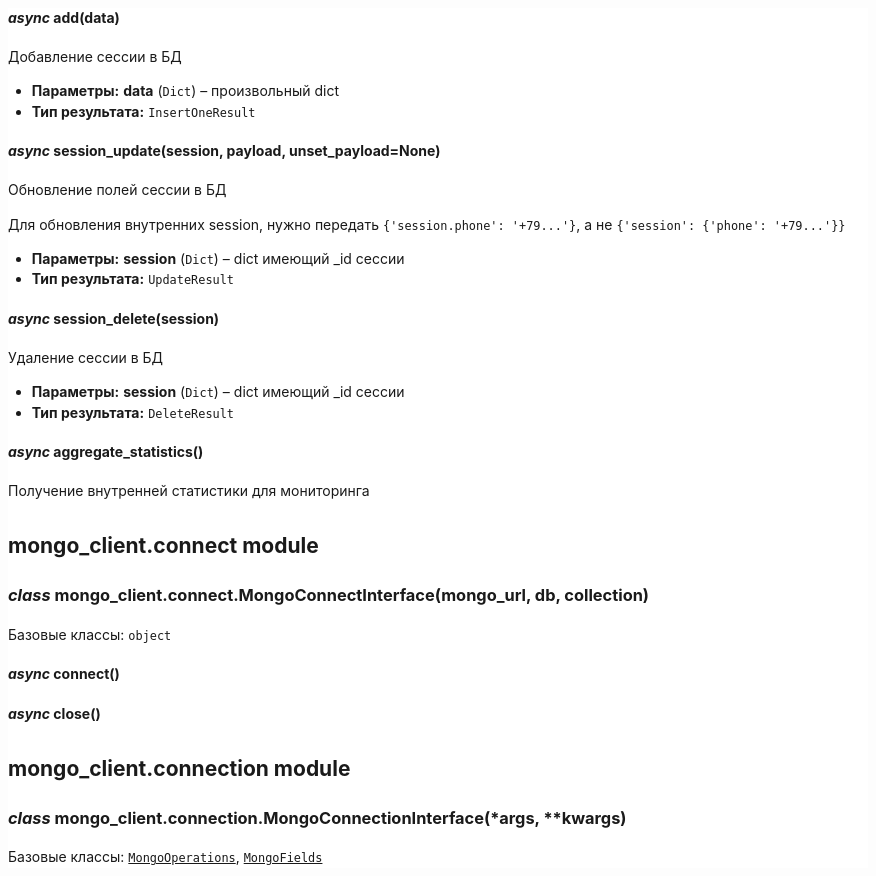 #### *async* add(data)

Добавление сессии в БД

* **Параметры:**
  **data** (`Dict`) – произвольный dict
* **Тип результата:**
  `InsertOneResult`

#### *async* session_update(session, payload, unset_payload=None)

Обновление полей сессии в БД

Для обновления внутренних session, нужно передать `{'session.phone': '+79...'}`, а не `{'session': {'phone': '+79...'}}`

* **Параметры:**
  **session** (`Dict`) – dict имеющий \_id сессии
* **Тип результата:**
  `UpdateResult`

#### *async* session_delete(session)

Удаление сессии в БД

* **Параметры:**
  **session** (`Dict`) – dict имеющий \_id сессии
* **Тип результата:**
  `DeleteResult`

#### *async* aggregate_statistics()

Получение внутренней статистики для мониторинга

## mongo_client.connect module

### *class* mongo_client.connect.MongoConnectInterface(mongo_url, db, collection)

Базовые классы: `object`

#### *async* connect()

#### *async* close()

## mongo_client.connection module

### *class* mongo_client.connection.MongoConnectionInterface(\*args, \*\*kwargs)

Базовые классы: [`MongoOperations`](#mongo_client.operations.MongoOperations), [`MongoFields`](#mongo_client.fields.MongoFields)
